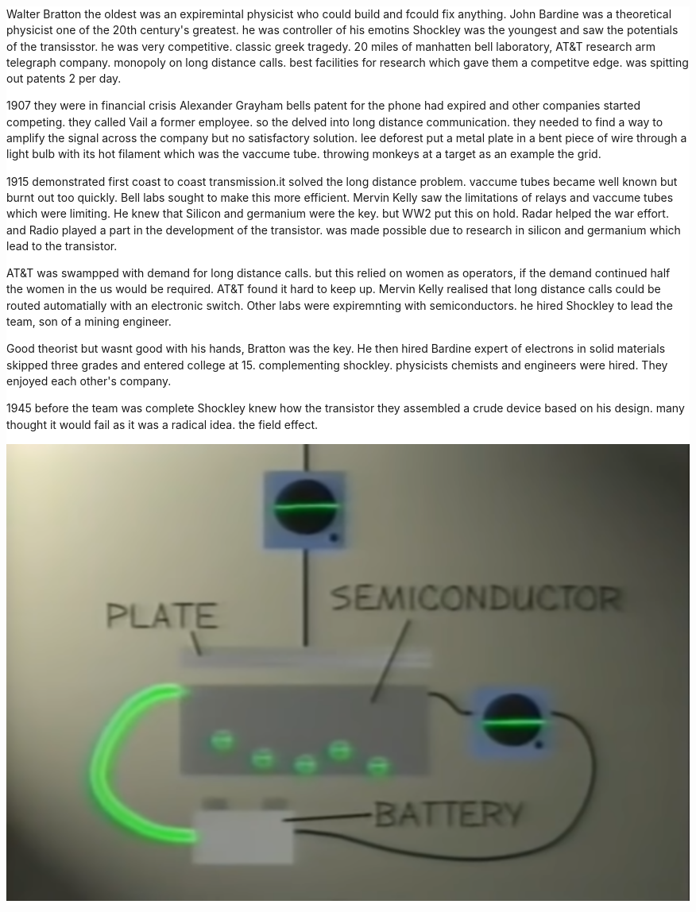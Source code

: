 Walter Bratton the oldest was an expiremintal physicist who could build and fcould fix anything. 
John Bardine was a theoretical physicist one of the 20th century's greatest. he was controller of his emotins
Shockley was the youngest and saw the potentials of the transisstor. he was very competitive. classic greek tragedy. 20 miles of manhatten bell laboratory, AT&T research arm telegraph company. monopoly on long distance calls. best facilities for research which gave them a competitve edge. was spitting out patents 2 per day. 

1907 they were in financial crisis Alexander Grayham bells patent for the phone had expired and other companies started competing. they called Vail a former employee. so the delved into long distance communication. they needed to find a way to amplify the signal across the company but no satisfactory solution. lee deforest put a metal plate in a bent piece of wire  through a light bulb with its hot filament which was the vaccume tube. throwing monkeys at a target as an example the grid.

1915 demonstrated first coast to coast transmission.it solved the long distance problem. vaccume tubes became well known but burnt out too quickly. Bell labs sought to make this more efficient. Mervin Kelly saw the limitations of relays and vaccume tubes which were limiting. He knew that Silicon and germanium were the key. but WW2 put this on hold. Radar helped the war effort. and Radio played a part in the development of the transistor. was made possible due to research in silicon and germanium which lead to the transistor.

AT&T was swampped with demand for long distance calls. but this relied on women as operators, if the demand continued half the women in the us would be required. AT&T found it hard to keep up. Mervin Kelly realised that long distance calls could be routed automatially with an electronic switch. Other labs were expiremnting with semiconductors. he hired Shockley to lead the team, son of a mining engineer. 

Good theorist but wasnt good with his hands, Bratton was the key. He then hired Bardine expert of electrons in solid materials skipped three grades and entered college at 15. complementing shockley. physicists chemists and engineers were hired. They enjoyed each other's company. 

1945 before the team was complete Shockley knew how the transistor they assembled a crude device based on his design. many thought it would fail as it was a radical idea. the field effect.     

![transistor](images/TransistorPrototype.png)
